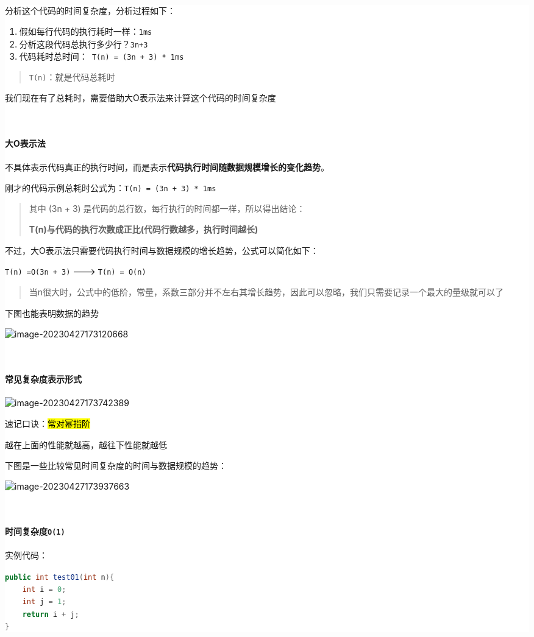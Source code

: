 分析这个代码的时间复杂度，分析过程如下：

1. 假如每行代码的执行耗时一样：`1ms`
2. 分析这段代码总执行多少行？`3n+3`
3. 代码耗时总时间：` T(n) = (3n + 3) * 1ms`

>`T(n)`：就是代码总耗时

我们现在有了总耗时，需要借助大O表示法来计算这个代码的时间复杂度

<br/>

#### 大O表示法

不具体表示代码真正的执行时间，而是表示**代码执行时间随数据规模增长的变化趋势**。

刚才的代码示例总耗时公式为：`T(n) = (3n + 3) * 1ms`

>其中 (3n + 3) 是代码的总行数，每行执行的时间都一样，所以得出结论：
>
>**T(n)与代码的执行次数成正比(代码行数越多，执行时间越长)**

不过，大O表示法只需要代码执行时间与数据规模的增长趋势，公式可以简化如下：

`T(n) =O(3n + 3)` ---> `T(n) = O(n)`

>当n很大时，公式中的低阶，常量，系数三部分并不左右其增长趋势，因此可以忽略，我们只需要记录一个最大的量级就可以了

下图也能表明数据的趋势

![image-20230427173120668](https://mugrain.oss-cn-hangzhou.aliyuncs.com/cswiki/image-20230427173120668.png)

<br/>

#### 常见复杂度表示形式

![image-20230427173742389](https://mugrain.oss-cn-hangzhou.aliyuncs.com/cswiki/image-20230427173742389.png)

速记口诀：<mark>常对幂指阶</mark>

越在上面的性能就越高，越往下性能就越低

下图是一些比较常见时间复杂度的时间与数据规模的趋势：

![image-20230427173937663](https://mugrain.oss-cn-hangzhou.aliyuncs.com/cswiki/image-20230427173937663.png)

<br/>

#### 时间复杂度`O(1)`

实例代码：

```java
public int test01(int n){
    int i = 0;
    int j = 1;
    return i + j;
}
```
